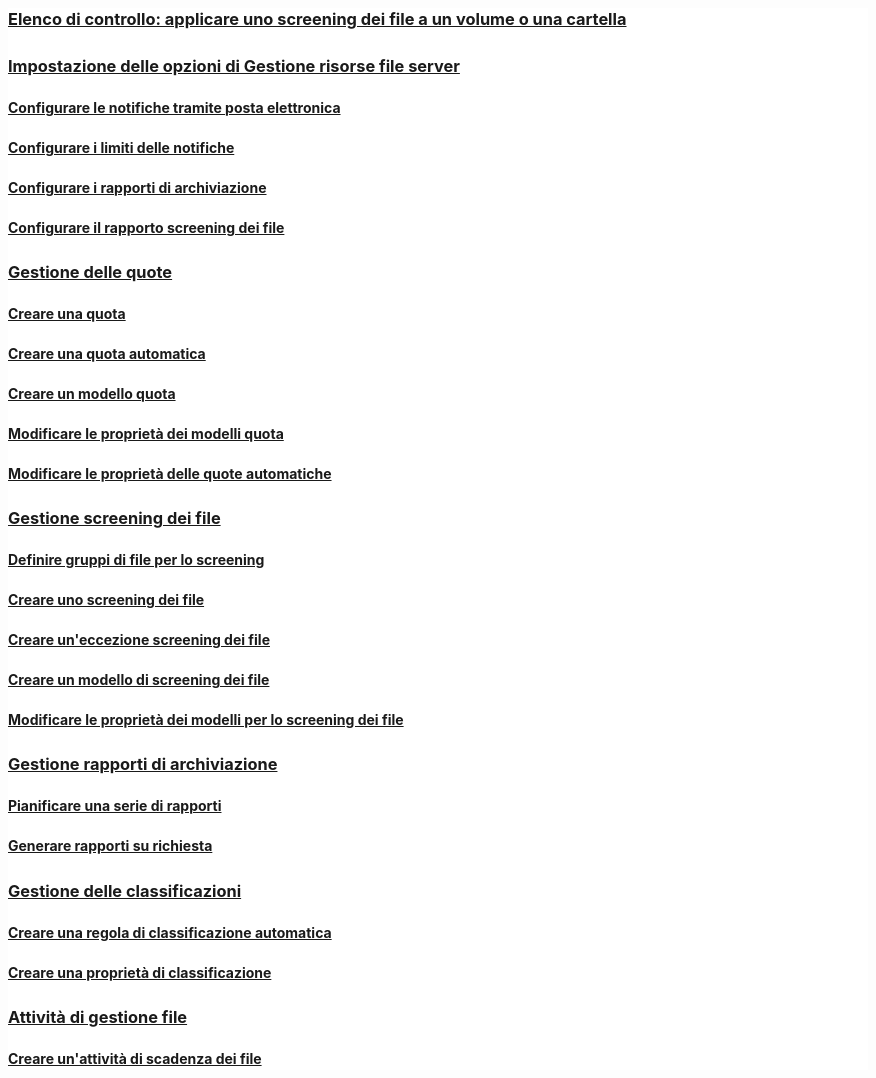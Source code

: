 ### [Elenco di controllo: applicare uno screening dei file a un volume o una cartella](fsrm/checklist-apply-file-screen-to-volume-or-folder.md)
### [Impostazione delle opzioni di Gestione risorse file server](fsrm/setting-file-server-resource-manager-options.md)
#### [Configurare le notifiche tramite posta elettronica](fsrm/configure-email-notifications.md)
#### [Configurare i limiti delle notifiche](fsrm/configure-notification-limits.md)
#### [Configurare i rapporti di archiviazione](fsrm/configure-storage-reports.md)
#### [Configurare il rapporto screening dei file](fsrm/configure-file-screen-audit.md)
### [Gestione delle quote](fsrm/quota-management.md)
#### [Creare una quota](fsrm/create-quota.md)
#### [Creare una quota automatica](fsrm/create-auto-apply-quota.md)
#### [Creare un modello quota](fsrm/create-quota-template.md)
#### [Modificare le proprietà dei modelli quota](fsrm/edit-quota-template-properties.md)
#### [Modificare le proprietà delle quote automatiche](fsrm/edit-auto-apply-quota-properties.md)
### [Gestione screening dei file](fsrm/file-screening-management.md)
#### [Definire gruppi di file per lo screening](fsrm/define-file-groups-for-screening.md)
#### [Creare uno screening dei file](fsrm/create-file-screen.md)
#### [Creare un'eccezione screening dei file](fsrm/create-file-screen-exception.md)
#### [Creare un modello di screening dei file](fsrm/create-file-screen-template.md)
#### [Modificare le proprietà dei modelli per lo screening dei file](fsrm/edit-file-screen-template-properties.md)
### [Gestione rapporti di archiviazione](fsrm/storage-reports-management.md)
#### [Pianificare una serie di rapporti](fsrm/schedule-set-of-reports.md)
#### [Generare rapporti su richiesta](fsrm/generate-reports-on-demand.md)
### [Gestione delle classificazioni](fsrm/classification-management.md)
#### [Creare una regola di classificazione automatica](fsrm/create-automatic-classification-rule.md)
#### [Creare una proprietà di classificazione](fsrm/create-classification-property.md)
### [Attività di gestione file](fsrm/file-management-tasks.md)
#### [Creare un'attività di scadenza dei file](fsrm/create-file-expiration-task.md)
